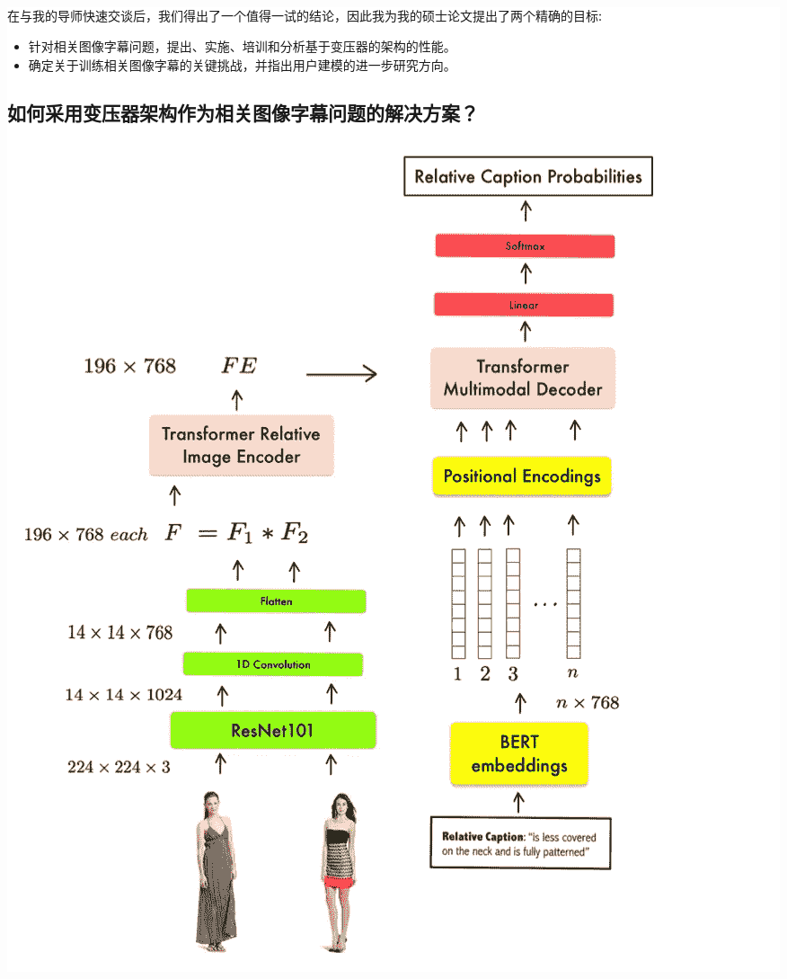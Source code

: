 在与我的导师快速交谈后，我们得出了一个值得一试的结论，因此我为我的硕士论文提出了两个精确的目标:

*   针对相关图像字幕问题，提出、实施、培训和分析基于变压器的架构的性能。
*   确定关于训练相关图像字幕的关键挑战，并指出用户建模的进一步研究方向。

## 如何采用变压器架构作为相关图像字幕问题的解决方案？

![](img/91c8b09e80b9e0b081c1e4c222d7d0a3.png)
